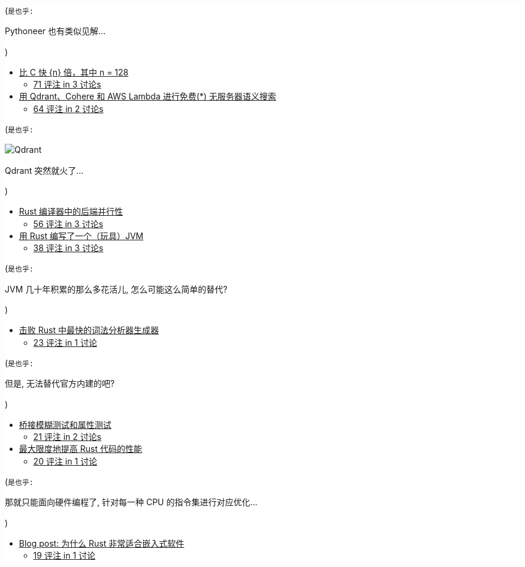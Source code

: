 (`是也乎:`

Pythoneer 也有类似见解...

)

- [比 C 快 {n} 倍，其中 n = 128](https://ipthomas.com/blog/2023/07/n-times-faster-than-c-where-n-128/)
    + [71 评注 in 3 讨论s](https://discu.eu/q/https://ipthomas.com/blog/2023/07/n-times-faster-than-c-where-n-128/)
- [用 Qdrant、Cohere 和 AWS Lambda 进行免费(*) 无服务器语义搜索](https://qdrant.tech/articles/serverless/)
    + [64 评注 in 2 讨论s](https://discu.eu/q/https://qdrant.tech/articles/serverless/)

(`是也乎:`

![Qdrant](https://ipic.zoomquiet.top/2023-07-17-zshot%202023-07-17%2009.54.21.jpg)

Qdrant 突然就火了...

)

- [Rust 编译器中的后端并行性](https://nnethercote.github.io/2023/07/11/back-end-parallelism-in-the-rust-compiler.html)
    + [56 评注 in 3 讨论s](https://discu.eu/q/https://nnethercote.github.io/2023/07/11/back-end-parallelism-in-the-rust-compiler.html)
- [用 Rust 编写了一个（玩具）JVM](https://andreabergia.com/blog/2023/07/i-have-written-a-jvm-in-rust/)
    + [38 评注 in 3 讨论s](https://discu.eu/q/https://andreabergia.com/blog/2023/07/i-have-written-a-jvm-in-rust/)

(`是也乎:`

JVM 几十年积累的那么多花活儿, 怎么可能这么简单的替代?

)

- [击败 Rust 中最快的词法分析器生成器](https://alic.dev/blog/fast-lexing)
    + [23 评注 in 1 讨论](https://discu.eu/q/https://alic.dev/blog/fast-lexing)

(`是也乎:`

但是, 无法替代官方内建的吧?

)

- [桥接模糊测试和属性测试](https://blog.yoshuawuyts.com/bridging-fuzzing-and-property-testing/)
    + [21 评注 in 2 讨论s](https://discu.eu/q/https://blog.yoshuawuyts.com/bridging-fuzzing-and-property-testing/)
- [最大限度地提高 Rust 代码的性能](https://jbecker.dev/research/on-writing-performant-rust)
    + [20 评注 in 1 讨论](https://discu.eu/q/https://jbecker.dev/research/on-writing-performant-rust)

(`是也乎:`

那就只能面向硬件编程了,
针对每一种 CPU 的指令集进行对应优化...

)

- [Blog post: 为什么 Rust 非常适合嵌入式软件](https://tweedegolf.nl/en/blog/96/why-rust-is-a-great-fit-for-embedded-software-2023-update)
    + [19 评注 in 1 讨论](https://discu.eu/q/https://tweedegolf.nl/en/blog/96/why-rust-is-a-great-fit-for-embedded-software-2023-update)
